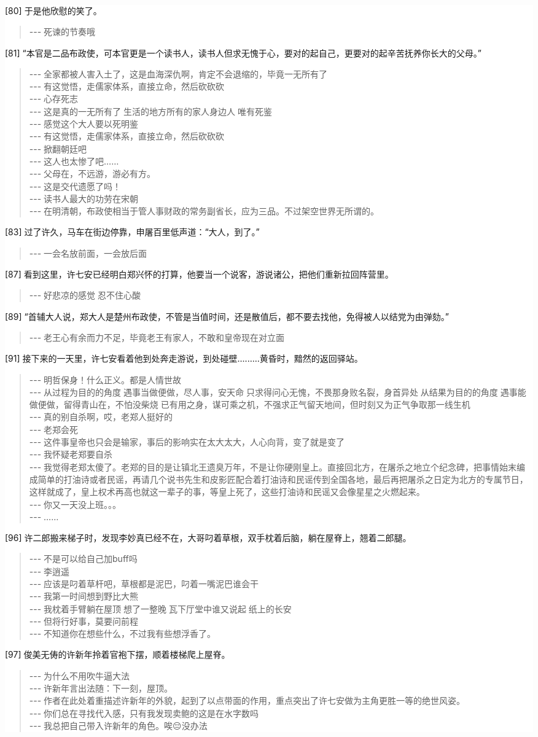 [80] 于是他欣慰的笑了。
>--- 死谏的节奏哦<br>

[81] “本官是二品布政使，可本官更是一个读书人，读书人但求无愧于心，要对的起自己，更要对的起辛苦抚养你长大的父母。”
>--- 全家都被人害入土了，这是血海深仇啊，肯定不会退缩的，毕竟一无所有了<br>
>--- 有这觉悟，走儒家体系，直接立命，然后砍砍砍<br>
>--- 心存死志<br>
>--- 这是真的一无所有了 生活的地方所有的家人身边人 唯有死鉴<br>
>--- 感觉这个大人要以死明鉴<br>
>--- 有这觉悟，走儒家体系，直接立命，然后砍砍砍<br>
>--- 掀翻朝廷吧<br>
>--- 这人也太惨了吧……<br>
>--- 父母在，不远游，游必有方。<br>
>--- 这是交代遗愿了吗！<br>
>--- 读书人最大的功劳在宋朝<br>
>--- 在明清朝，布政使相当于管人事财政的常务副省长，应为三品。不过架空世界无所谓的。<br>

[83] 过了许久，马车在街边停靠，申屠百里低声道：“大人，到了。”
>--- 一会名放前面，一会放后面<br>

[87] 看到这里，许七安已经明白郑兴怀的打算，他要当一个说客，游说诸公，把他们重新拉回阵营里。
>--- 好悲凉的感觉 忍不住心酸<br>

[89] “首辅大人说，郑大人是楚州布政使，不管是当值时间，还是散值后，都不要去找他，免得被人以结党为由弹劾。”
>--- 老王心有余而力不足，毕竟老王有家人，不敢和皇帝现在对立面<br>

[91] 接下来的一天里，许七安看着他到处奔走游说，到处碰壁.........黄昏时，黯然的返回驿站。
>--- 明哲保身！什么正义。都是人情世故<br>
>--- 从过程为目的的角度
遇事当做便做，尽人事，安天命
只求得问心无愧，不畏那身败名裂，身首异处
从结果为目的的角度
遇事能做便做，留得青山在，不怕没柴烧
已有用之身，谋可乘之机，不强求正气留天地间，但时刻又为正气争取那一线生机<br>
>--- 真的别自杀啊，哎，老郑人挺好的<br>
>--- 老郑会死<br>
>--- 这件事皇帝也只会是输家，事后的影响实在太大太大，人心向背，变了就是变了<br>
>--- 我怀疑老郑要自杀<br>
>--- 我觉得老郑太傻了。老郑的目的是让镇北王遗臭万年，不是让你硬刚皇上。直接回北方，在屠杀之地立个纪念碑，把事情始末编成简单的打油诗或者民谣，再请几个说书先生和皮影匠配合着打油诗和民谣传到全国各地，最后再把屠杀之日定为北方的专属节日，这样就成了，皇上权术再高也就这一辈子的事，等皇上死了，这些打油诗和民谣又会像星星之火燃起来。<br>
>--- 你又一天没上班。。。<br>
>--- ……<br>

[96] 许二郎搬来梯子时，发现李妙真已经不在，大哥叼着草根，双手枕着后脑，躺在屋脊上，翘着二郎腿。
>--- 不是可以给自己加buff吗<br>
>--- 李逍遥<br>
>--- 应该是叼着草杆吧，草根都是泥巴，叼着一嘴泥巴谁会干<br>
>--- 我第一时间想到野比大熊<br>
>--- 我枕着手臂躺在屋顶 想了一整晚
瓦下厅堂中谁又说起 纸上的长安<br>
>--- 但将行好事，莫要问前程<br>
>--- 不知道你在想些什么，不过我有些想浮香了。<br>

[97] 俊美无俦的许新年拎着官袍下摆，顺着楼梯爬上屋脊。
>--- 为什么不用吹牛逼大法<br>
>--- 许新年言出法随：下一刻，屋顶。<br>
>--- 作者在此处着重描述许新年的外貌，起到了以点带面的作用，重点突出了许七安做为主角更胜一等的绝世风姿。<br>
>--- 你们总在寻找代入感，只有我发现卖鲍的这是在水字数吗<br>
>--- 我总把自己带入许新年的角色。唉😔没办法<br>

